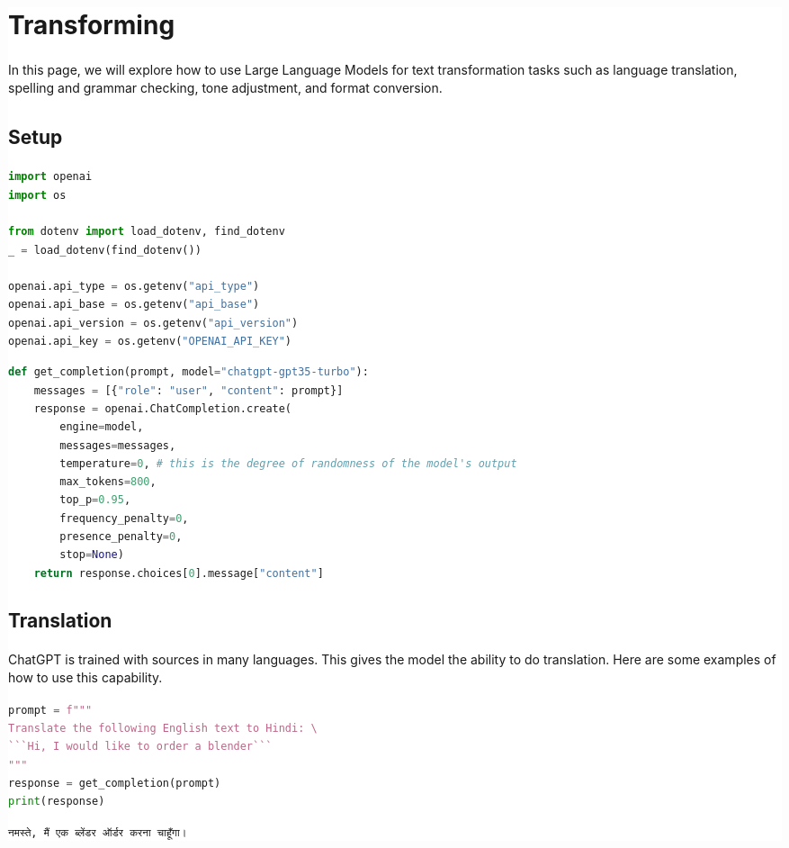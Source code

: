 # Transforming

In this page, we will explore how to use Large Language Models for text transformation tasks such as language translation, spelling and grammar checking, tone adjustment, and format conversion.

## Setup


```python
import openai
import os

from dotenv import load_dotenv, find_dotenv
_ = load_dotenv(find_dotenv())

openai.api_type = os.getenv("api_type")
openai.api_base = os.getenv("api_base")
openai.api_version = os.getenv("api_version")
openai.api_key = os.getenv("OPENAI_API_KEY")
```


```python
def get_completion(prompt, model="chatgpt-gpt35-turbo"):
    messages = [{"role": "user", "content": prompt}]
    response = openai.ChatCompletion.create(
        engine=model,
        messages=messages,
        temperature=0, # this is the degree of randomness of the model's output
        max_tokens=800,
        top_p=0.95,
        frequency_penalty=0,
        presence_penalty=0,
        stop=None)
    return response.choices[0].message["content"]
```

## Translation

ChatGPT is trained with sources in many languages. This gives the model the ability to do translation. Here are some examples of how to use this capability.


```python
prompt = f"""
Translate the following English text to Hindi: \ 
```Hi, I would like to order a blender```
"""
response = get_completion(prompt)
print(response)
```

    नमस्ते, मैं एक ब्लेंडर ऑर्डर करना चाहूँगा।
    